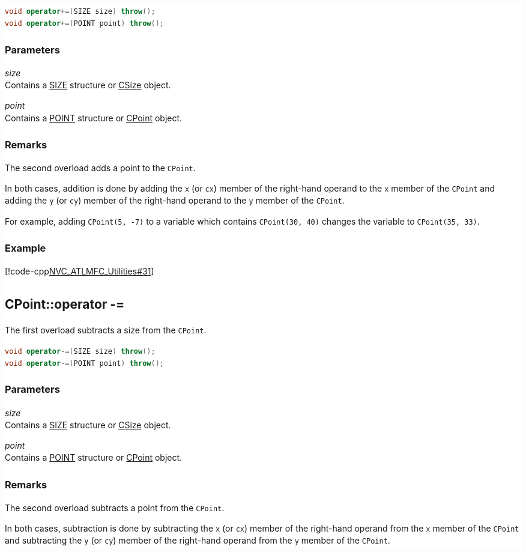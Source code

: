 ```cpp
void operator+=(SIZE size) throw();
void operator+=(POINT point) throw();
```

### Parameters

*size*<br/>
Contains a [SIZE](/windows/win32/api/windef/ns-windef-size) structure or [CSize](../../atl-mfc-shared/reference/csize-class.md) object.

*point*<br/>
Contains a [POINT](/windows/win32/api/windef/ns-windef-point) structure or [CPoint](../../atl-mfc-shared/reference/cpoint-class.md) object.

### Remarks

The second overload adds a point to the `CPoint`.

In both cases, addition is done by adding the `x` (or `cx`) member of the right-hand operand to the `x` member of the `CPoint` and adding the `y` (or `cy`) member of the right-hand operand to the `y` member of the `CPoint`.

For example, adding `CPoint(5, -7)` to a variable which contains `CPoint(30, 40)` changes the variable to `CPoint(35, 33)`.

### Example

[!code-cpp[NVC_ATLMFC_Utilities#31](../../atl-mfc-shared/codesnippet/cpp/cpoint-class_4.cpp)]

## <a name="operator_-_eq"></a> CPoint::operator -=

The first overload subtracts a size from the `CPoint`.

```cpp
void operator-=(SIZE size) throw();
void operator-=(POINT point) throw();
```

### Parameters

*size*<br/>
Contains a [SIZE](/windows/win32/api/windef/ns-windef-size) structure or [CSize](../../atl-mfc-shared/reference/csize-class.md) object.

*point*<br/>
Contains a [POINT](/windows/win32/api/windef/ns-windef-point) structure or [CPoint](../../atl-mfc-shared/reference/cpoint-class.md) object.

### Remarks

The second overload subtracts a point from the `CPoint`.

In both cases, subtraction is done by subtracting the `x` (or `cx`) member of the right-hand operand from the `x` member of the `CPoint` and subtracting the `y` (or `cy`) member of the right-hand operand from the `y` member of the `CPoint`.
